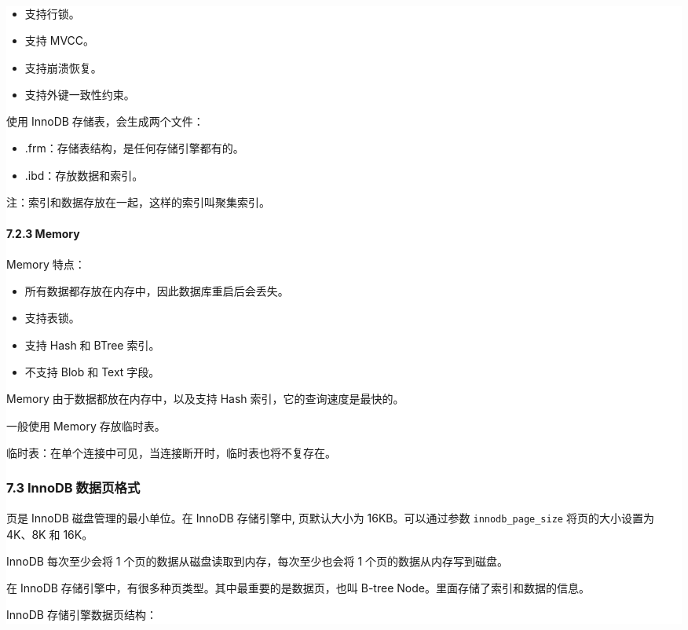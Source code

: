 - 支持行锁。

- 支持 MVCC。

- 支持崩溃恢复。

- 支持外键一致性约束。
   
使用 InnoDB 存储表，会生成两个文件：
- .frm：存储表结构，是任何存储引擎都有的。

- .ibd：存放数据和索引。

注：索引和数据存放在一起，这样的索引叫聚集索引。

#### 7.2.3 Memory

Memory 特点：
-  所有数据都存放在内存中，因此数据库重启后会丢失。

-  支持表锁。

-  支持 Hash 和 BTree 索引。

-  不支持 Blob 和 Text 字段。

Memory 由于数据都放在内存中，以及支持 Hash 索引，它的查询速度是最快的。

一般使用 Memory 存放临时表。

临时表：在单个连接中可见，当连接断开时，临时表也将不复存在。

### 7.3 InnoDB 数据页格式

页是 InnoDB 磁盘管理的最小单位。在 InnoDB 存储引擎中, 页默认大小为 16KB。可以通过参数 `innodb_page_size` 将页的大小设置为 4K、8K 和 16K。

InnoDB 每次至少会将 1 个页的数据从磁盘读取到内存，每次至少也会将 1 个页的数据从内存写到磁盘。

在 InnoDB 存储引擎中，有很多种页类型。其中最重要的是数据页，也叫 B-tree Node。里面存储了索引和数据的信息。

InnoDB 存储引擎数据页结构：  
<div align="center">